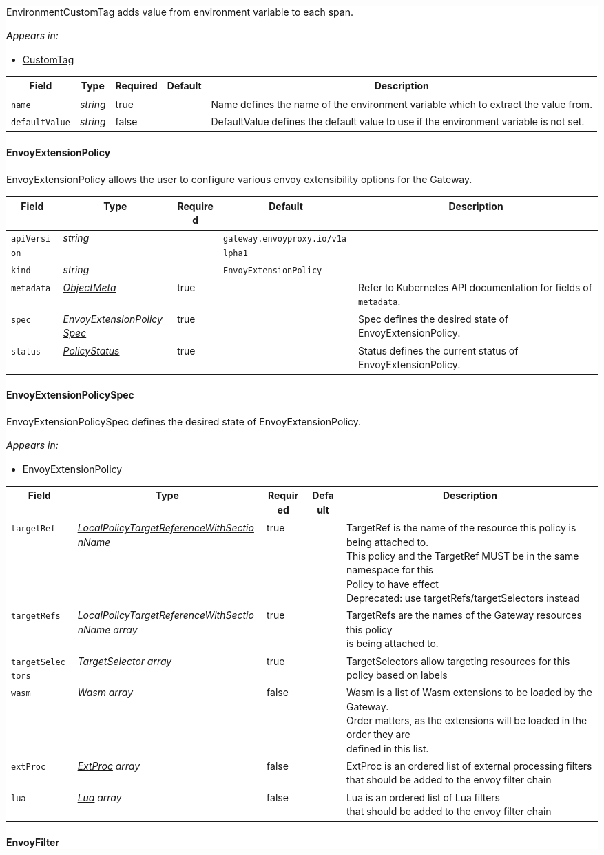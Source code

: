 
EnvironmentCustomTag adds value from environment variable to each span.

_Appears in:_
- [CustomTag](#customtag)

| Field | Type | Required | Default | Description |
| ---   | ---  | ---      | ---     | ---         |
| `name` | _string_ |  true  |  | Name defines the name of the environment variable which to extract the value from. |
| `defaultValue` | _string_ |  false  |  | DefaultValue defines the default value to use if the environment variable is not set. |


#### EnvoyExtensionPolicy



EnvoyExtensionPolicy allows the user to configure various envoy extensibility options for the Gateway.



| Field | Type | Required | Default | Description |
| ---   | ---  | ---      | ---     | ---         |
| `apiVersion` | _string_ | |`gateway.envoyproxy.io/v1alpha1`
| `kind` | _string_ | |`EnvoyExtensionPolicy`
| `metadata` | _[ObjectMeta](https://kubernetes.io/docs/reference/generated/kubernetes-api/v1.29/#objectmeta-v1-meta)_ |  true  |  | Refer to Kubernetes API documentation for fields of `metadata`. |
| `spec` | _[EnvoyExtensionPolicySpec](#envoyextensionpolicyspec)_ |  true  |  | Spec defines the desired state of EnvoyExtensionPolicy. |
| `status` | _[PolicyStatus](https://gateway-api.sigs.k8s.io/reference/spec/#policystatus)_ |  true  |  | Status defines the current status of EnvoyExtensionPolicy. |


#### EnvoyExtensionPolicySpec



EnvoyExtensionPolicySpec defines the desired state of EnvoyExtensionPolicy.

_Appears in:_
- [EnvoyExtensionPolicy](#envoyextensionpolicy)

| Field | Type | Required | Default | Description |
| ---   | ---  | ---      | ---     | ---         |
| `targetRef` | _[LocalPolicyTargetReferenceWithSectionName](#localpolicytargetreferencewithsectionname)_ |  true  |  | TargetRef is the name of the resource this policy is being attached to.<br />This policy and the TargetRef MUST be in the same namespace for this<br />Policy to have effect<br />Deprecated: use targetRefs/targetSelectors instead |
| `targetRefs` | _LocalPolicyTargetReferenceWithSectionName array_ |  true  |  | TargetRefs are the names of the Gateway resources this policy<br />is being attached to. |
| `targetSelectors` | _[TargetSelector](#targetselector) array_ |  true  |  | TargetSelectors allow targeting resources for this policy based on labels |
| `wasm` | _[Wasm](#wasm) array_ |  false  |  | Wasm is a list of Wasm extensions to be loaded by the Gateway.<br />Order matters, as the extensions will be loaded in the order they are<br />defined in this list. |
| `extProc` | _[ExtProc](#extproc) array_ |  false  |  | ExtProc is an ordered list of external processing filters<br />that should be added to the envoy filter chain |
| `lua` | _[Lua](#lua) array_ |  false  |  | Lua is an ordered list of Lua filters<br />that should be added to the envoy filter chain |


#### EnvoyFilter
